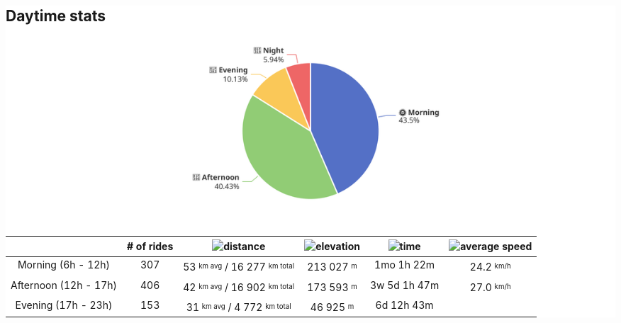 
## Daytime stats

<img src="build/charts/chart-daytime-stats.svg" alt="Daytime stats"/>

<table>
    <thead>
    <tr>
        <th></th>
        <th># of rides</th>
        <th align="center"><img src="https://raw.githubusercontent.com/robiningelbrecht/strava-activities/master/public/distance.svg" width="30" alt="distance" title="distance"/></th>
        <th align="center"><img src="https://raw.githubusercontent.com/robiningelbrecht/strava-activities/master/public/elevation.svg" width="30" alt="elevation" title="elevation"/></th>
        <th align="center"><img src="https://raw.githubusercontent.com/robiningelbrecht/strava-activities/master/public/time.svg" width="30" alt="time" title="time"/></th>
        <th align="center"><img src="https://raw.githubusercontent.com/robiningelbrecht/strava-activities/master/public/average-speed.svg" width="30" alt="average speed" title="average speed"/></th>
    </tr>
    </thead>
    <tbody>
            <tr>
            <td align="center">Morning (6h - 12h)</td>
            <td align="center">307</td>
            <td align="center">
                                    53 <sup><sub>km avg</sub></sup> /
                    16 277 <sup><sub>km total</sub></sup>
                            </td>
            <td align="center">213 027 <sup><sub>m</sub></sup></td>
            <td align="center">1mo 1h 22m</td>
            <td align="center">24.2 <sup><sub>km/h</sub></sup></td>
        </tr>
            <tr>
            <td align="center">Afternoon (12h - 17h)</td>
            <td align="center">406</td>
            <td align="center">
                                    42 <sup><sub>km avg</sub></sup> /
                    16 902 <sup><sub>km total</sub></sup>
                            </td>
            <td align="center">173 593 <sup><sub>m</sub></sup></td>
            <td align="center">3w 5d 1h 47m</td>
            <td align="center">27.0 <sup><sub>km/h</sub></sup></td>
        </tr>
            <tr>
            <td align="center">Evening (17h - 23h)</td>
            <td align="center">153</td>
            <td align="center">
                                    31 <sup><sub>km avg</sub></sup> /
                    4 772 <sup><sub>km total</sub></sup>
                            </td>
            <td align="center">46 925 <sup><sub>m</sub></sup></td>
            <td align="center">6d 12h 43m</td>